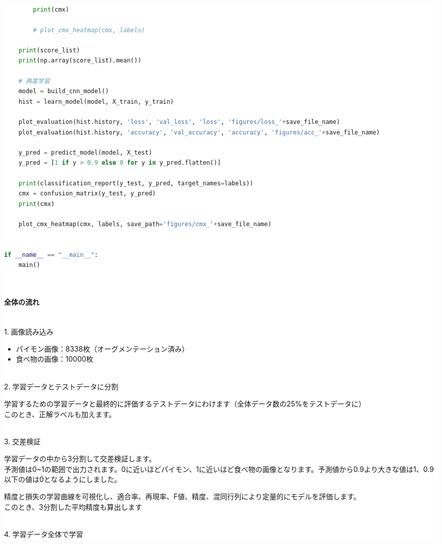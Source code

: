 ```python
        print(cmx)

        # plot_cmx_heatmap(cmx, labels)
    
    print(score_list)
    print(np.array(score_list).mean())

    # 再度学習
    model = build_cnn_model()
    hist = learn_model(model, X_train, y_train)

    plot_evaluation(hist.history, 'loss', 'val_loss', 'loss', 'figures/loss_'+save_file_name)
    plot_evaluation(hist.history, 'accuracy', 'val_accuracy', 'accuracy', 'figures/acc_'+save_file_name)

    y_pred = predict_model(model, X_test)
    y_pred = [1 if y > 0.9 else 0 for y in y_pred.flatten()]

    print(classification_report(y_test, y_pred, target_names=labels))
    cmx = confusion_matrix(y_test, y_pred)
    print(cmx)

    plot_cmx_heatmap(cmx, labels, save_path='figures/cmx_'+save_file_name)


if __name__ == "__main__":
    main()
```

<br>

#### 全体の流れ

<br>
1. 画像読み込み

  - パイモン画像：8338枚（オーグメンテーション済み）
  - 食べ物の画像：10000枚

<br>
2. 学習データとテストデータに分割

  学習するための学習データと最終的に評価するテストデータにわけます（全体データ数の25%をテストデータに）  
  このとき、正解ラベルも加えます。

<br>
3. 交差検証

  学習データの中から3分割して交差検証します。  
  予測値は0~1の範囲で出力されます。0に近いほどパイモン、1に近いほど食べ物の画像となります。予測値から0.9より大きな値は1、0.9以下の値は0となるようにしました。

  精度と損失の学習曲線を可視化し、適合率、再現率、F値、精度、混同行列により定量的にモデルを評価します。  
  このとき、3分割した平均精度も算出します

<br>
4. 学習データ全体で学習
